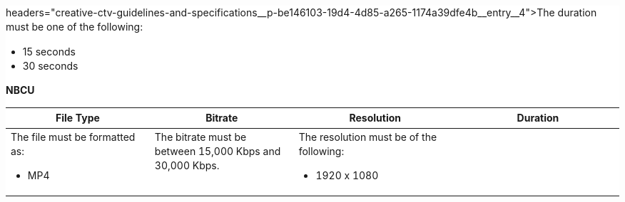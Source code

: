 headers="creative-ctv-guidelines-and-specifications__p-be146103-19d4-4d85-a265-1174a39dfe4b__entry__4">The
duration must be one of the following:
<ul>
<li>15 seconds</li>
<li>30 seconds</li>
</ul></td>
</tr>
</tbody>
</table>



<div id="creative-ctv-guidelines-and-specifications__p-68d2ae12-99ce-4422-9e2e-23984007259d"
>

**NBCU**

<table
id="creative-ctv-guidelines-and-specifications__table-9a28de95-9e2e-4d4b-922e-038227f7272a"
class="table">
<colgroup>
<col style="width: 23%" />
<col style="width: 23%" />
<col style="width: 26%" />
<col style="width: 26%" />
</colgroup>
<thead class="thead">
<tr class="header row">
<th
id="creative-ctv-guidelines-and-specifications__table-9a28de95-9e2e-4d4b-922e-038227f7272a__entry__1"
class="entry">File Type</th>
<th
id="creative-ctv-guidelines-and-specifications__table-9a28de95-9e2e-4d4b-922e-038227f7272a__entry__2"
class="entry">Bitrate</th>
<th
id="creative-ctv-guidelines-and-specifications__table-9a28de95-9e2e-4d4b-922e-038227f7272a__entry__3"
class="entry">Resolution</th>
<th
id="creative-ctv-guidelines-and-specifications__table-9a28de95-9e2e-4d4b-922e-038227f7272a__entry__4"
class="entry">Duration</th>
</tr>
</thead>
<tbody class="tbody">
<tr class="odd row">
<td class="entry align-left valign-top"
headers="creative-ctv-guidelines-and-specifications__table-9a28de95-9e2e-4d4b-922e-038227f7272a__entry__1">The
file must be formatted as:
<ul>
<li>MP4</li>
</ul></td>
<td class="entry align-left valign-top"
headers="creative-ctv-guidelines-and-specifications__table-9a28de95-9e2e-4d4b-922e-038227f7272a__entry__2">The
bitrate must be between 15,000 Kbps and 30,000 Kbps.</td>
<td class="entry align-left valign-top"
headers="creative-ctv-guidelines-and-specifications__table-9a28de95-9e2e-4d4b-922e-038227f7272a__entry__3">The
resolution must be of the following:
<ul>
<li>1920 x 1080</li>